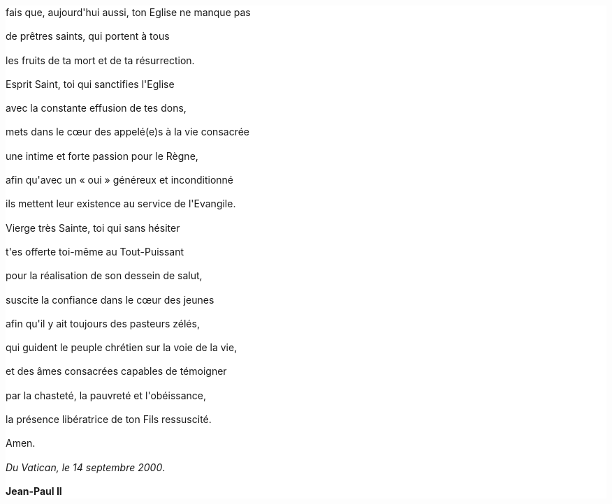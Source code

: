 fais que, aujourd'hui aussi, ton Eglise ne manque pas

de prêtres saints, qui portent à tous

les fruits de ta mort et de ta résurrection.

Esprit Saint, toi qui sanctifies l'Eglise

avec la constante effusion de tes dons,

mets dans le cœur des appelé(e)s à la vie consacrée

une intime et forte passion pour le Règne,

afin qu'avec un « oui » généreux et inconditionné

ils mettent leur existence au service de l'Evangile.

Vierge très Sainte, toi qui sans hésiter

t'es offerte toi-même au Tout-Puissant

pour la réalisation de son dessein de salut,

suscite la confiance dans le cœur des jeunes

afin qu'il y ait toujours des pasteurs zélés,

qui guident le peuple chrétien sur la voie de la vie,

et des âmes consacrées capables de témoigner

par la chasteté, la pauvreté et l'obéissance,

la présence libératrice de ton Fils ressuscité.

Amen.

*Du Vatican, le 14 septembre 2000*.

**Jean-Paul II**